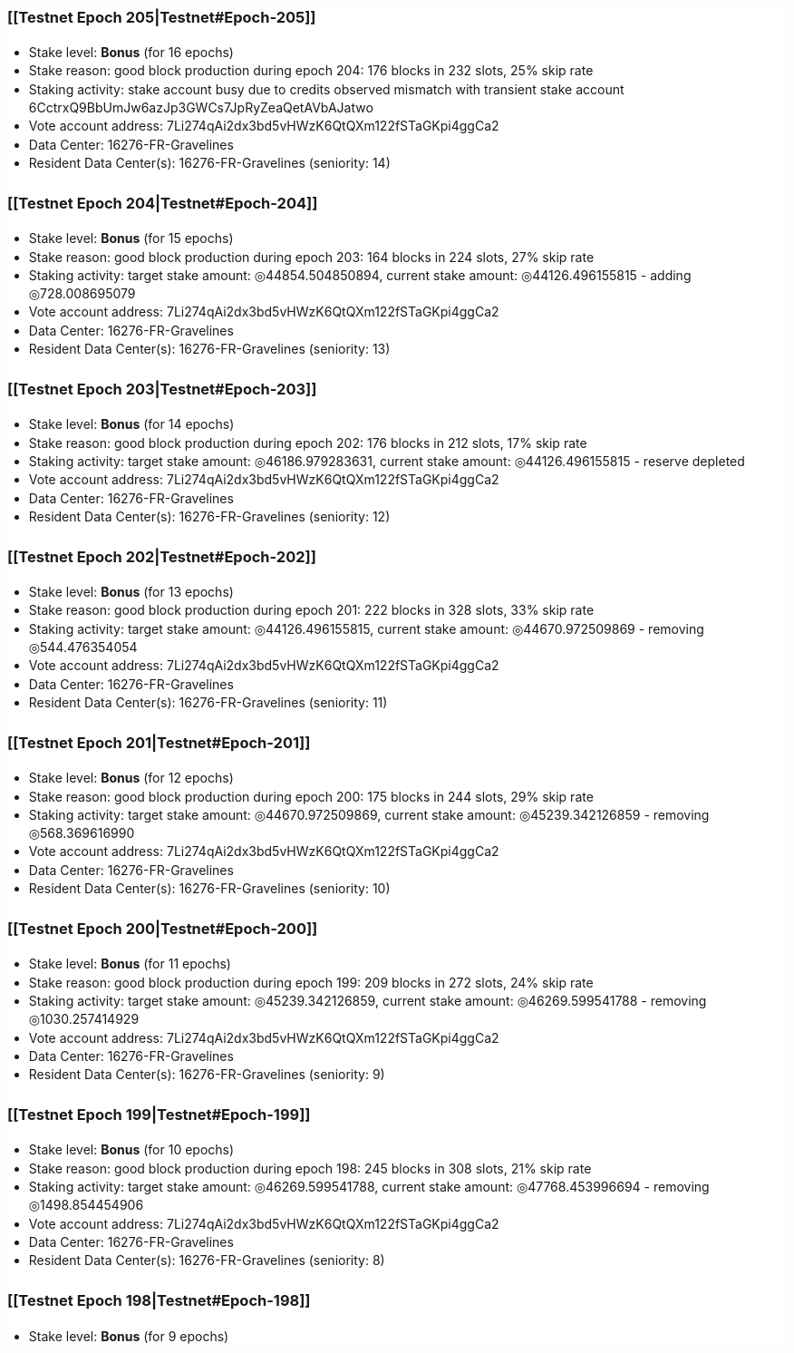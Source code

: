 ### [[Testnet Epoch 205|Testnet#Epoch-205]]
* Stake level: **Bonus** (for 16 epochs)
* Stake reason: good block production during epoch 204: 176 blocks in 232 slots, 25% skip rate
* Staking activity: stake account busy due to credits observed mismatch with transient stake account 6CctrxQ9BbUmJw6azJp3GWCs7JpRyZeaQetAVbAJatwo
* Vote account address: 7Li274qAi2dx3bd5vHWzK6QtQXm122fSTaGKpi4ggCa2
* Data Center: 16276-FR-Gravelines
* Resident Data Center(s): 16276-FR-Gravelines (seniority: 14)
### [[Testnet Epoch 204|Testnet#Epoch-204]]
* Stake level: **Bonus** (for 15 epochs)
* Stake reason: good block production during epoch 203: 164 blocks in 224 slots, 27% skip rate
* Staking activity: target stake amount: ◎44854.504850894, current stake amount: ◎44126.496155815 - adding ◎728.008695079
* Vote account address: 7Li274qAi2dx3bd5vHWzK6QtQXm122fSTaGKpi4ggCa2
* Data Center: 16276-FR-Gravelines
* Resident Data Center(s): 16276-FR-Gravelines (seniority: 13)
### [[Testnet Epoch 203|Testnet#Epoch-203]]
* Stake level: **Bonus** (for 14 epochs)
* Stake reason: good block production during epoch 202: 176 blocks in 212 slots, 17% skip rate
* Staking activity: target stake amount: ◎46186.979283631, current stake amount: ◎44126.496155815 - reserve depleted
* Vote account address: 7Li274qAi2dx3bd5vHWzK6QtQXm122fSTaGKpi4ggCa2
* Data Center: 16276-FR-Gravelines
* Resident Data Center(s): 16276-FR-Gravelines (seniority: 12)
### [[Testnet Epoch 202|Testnet#Epoch-202]]
* Stake level: **Bonus** (for 13 epochs)
* Stake reason: good block production during epoch 201: 222 blocks in 328 slots, 33% skip rate
* Staking activity: target stake amount: ◎44126.496155815, current stake amount: ◎44670.972509869 - removing ◎544.476354054
* Vote account address: 7Li274qAi2dx3bd5vHWzK6QtQXm122fSTaGKpi4ggCa2
* Data Center: 16276-FR-Gravelines
* Resident Data Center(s): 16276-FR-Gravelines (seniority: 11)
### [[Testnet Epoch 201|Testnet#Epoch-201]]
* Stake level: **Bonus** (for 12 epochs)
* Stake reason: good block production during epoch 200: 175 blocks in 244 slots, 29% skip rate
* Staking activity: target stake amount: ◎44670.972509869, current stake amount: ◎45239.342126859 - removing ◎568.369616990
* Vote account address: 7Li274qAi2dx3bd5vHWzK6QtQXm122fSTaGKpi4ggCa2
* Data Center: 16276-FR-Gravelines
* Resident Data Center(s): 16276-FR-Gravelines (seniority: 10)
### [[Testnet Epoch 200|Testnet#Epoch-200]]
* Stake level: **Bonus** (for 11 epochs)
* Stake reason: good block production during epoch 199: 209 blocks in 272 slots, 24% skip rate
* Staking activity: target stake amount: ◎45239.342126859, current stake amount: ◎46269.599541788 - removing ◎1030.257414929
* Vote account address: 7Li274qAi2dx3bd5vHWzK6QtQXm122fSTaGKpi4ggCa2
* Data Center: 16276-FR-Gravelines
* Resident Data Center(s): 16276-FR-Gravelines (seniority: 9)
### [[Testnet Epoch 199|Testnet#Epoch-199]]
* Stake level: **Bonus** (for 10 epochs)
* Stake reason: good block production during epoch 198: 245 blocks in 308 slots, 21% skip rate
* Staking activity: target stake amount: ◎46269.599541788, current stake amount: ◎47768.453996694 - removing ◎1498.854454906
* Vote account address: 7Li274qAi2dx3bd5vHWzK6QtQXm122fSTaGKpi4ggCa2
* Data Center: 16276-FR-Gravelines
* Resident Data Center(s): 16276-FR-Gravelines (seniority: 8)
### [[Testnet Epoch 198|Testnet#Epoch-198]]
* Stake level: **Bonus** (for 9 epochs)